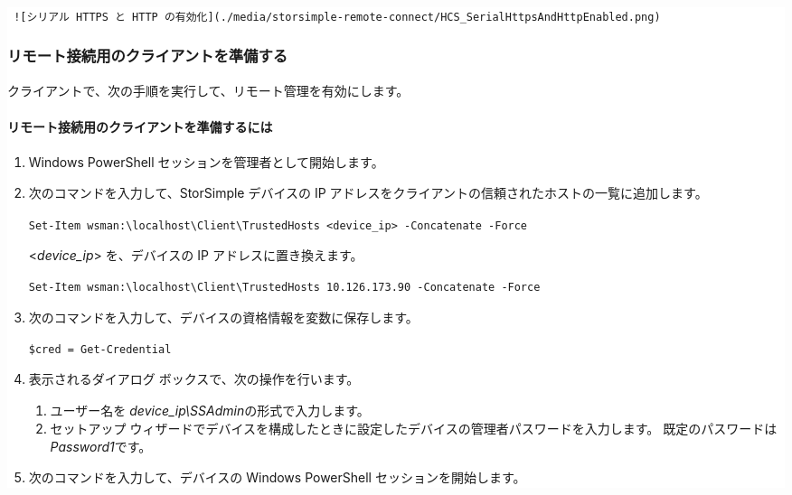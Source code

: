      ![シリアル HTTPS と HTTP の有効化](./media/storsimple-remote-connect/HCS_SerialHttpsAndHttpEnabled.png)

### <a name="prepare-the-client-for-remote-connection"></a>リモート接続用のクライアントを準備する
クライアントで、次の手順を実行して、リモート管理を有効にします。

#### <a name="to-prepare-the-client-for-remote-connection"></a>リモート接続用のクライアントを準備するには
1. Windows PowerShell セッションを管理者として開始します。
2. 次のコマンドを入力して、StorSimple デバイスの IP アドレスをクライアントの信頼されたホストの一覧に追加します。 
   
     `Set-Item wsman:\localhost\Client\TrustedHosts <device_ip> -Concatenate -Force`
   
     <*device_ip*> を、デバイスの IP アドレスに置き換えます。 
   
     `Set-Item wsman:\localhost\Client\TrustedHosts 10.126.173.90 -Concatenate -Force`
3. 次のコマンドを入力して、デバイスの資格情報を変数に保存します。 
   
    ```
    $cred = Get-Credential
    ```
    
4. 表示されるダイアログ ボックスで、次の操作を行います。
   
   1. ユーザー名を *device_ip\SSAdmin*の形式で入力します。
   2. セットアップ ウィザードでデバイスを構成したときに設定したデバイスの管理者パスワードを入力します。 既定のパスワードは *Password1*です。
5. 次のコマンドを入力して、デバイスの Windows PowerShell セッションを開始します。
   